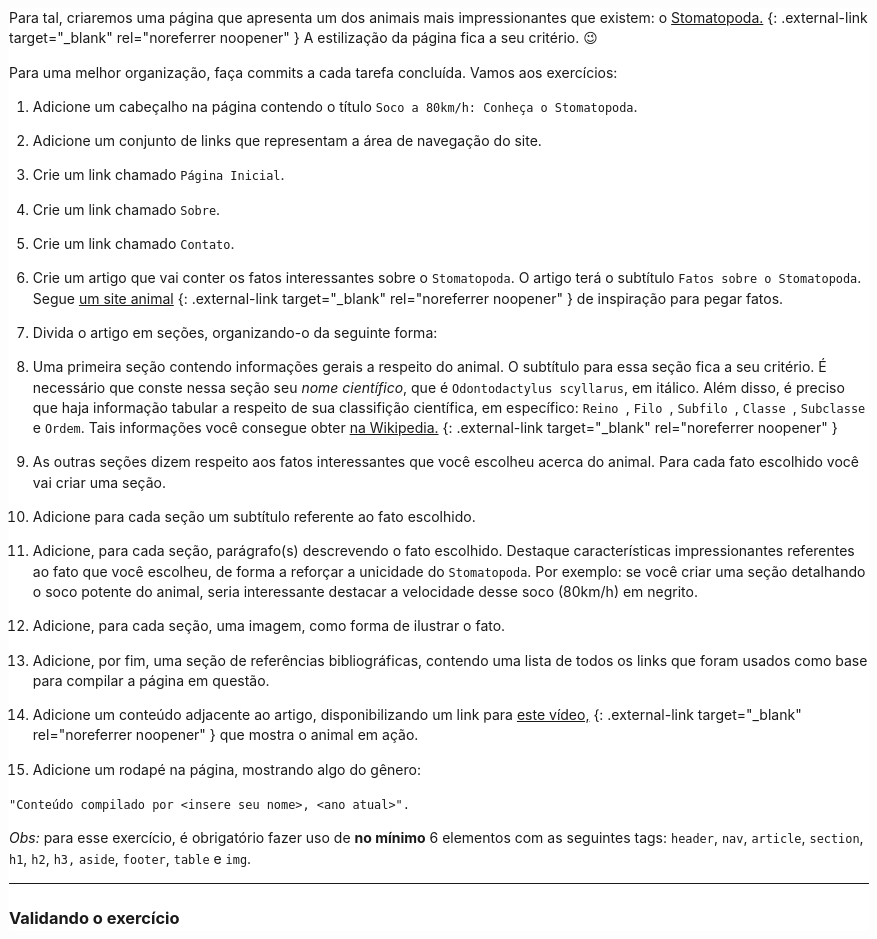 Para tal, criaremos uma página que apresenta um dos animais mais impressionantes que existem: o [Stomatopoda.](https://www.nationalgeographic.com/science/phenomena/2014/07/03/natures-most-amazing-eyes-just-got-a-bit-weirder/) {: .external-link target="_blank" rel="noreferrer noopener" } A estilização da página fica a seu critério. 😉

Para uma melhor organização, faça commits a cada tarefa concluída. Vamos aos exercícios:

1. Adicione um cabeçalho na página contendo o título `Soco a 80km/h: Conheça o Stomatopoda`.

2. Adicione um conjunto de links que representam a área de navegação do site.

  1. Crie um link chamado `Página Inicial`.

  2. Crie um link chamado `Sobre`.

  3. Crie um link chamado `Contato`.

3. Crie um artigo que vai conter os fatos interessantes sobre o `Stomatopoda`. O artigo terá o subtítulo `Fatos sobre o Stomatopoda`. Segue [um site animal](https://theoatmeal.com/comics/mantis_shrimp) {: .external-link target="_blank" rel="noreferrer noopener" } de inspiração para pegar fatos.

4. Divida o artigo em seções, organizando-o da seguinte forma:
  1. Uma primeira seção contendo informações gerais a respeito do animal. O subtítulo para essa seção fica a seu critério. É necessário que conste nessa seção seu _nome científico_, que é `Odontodactylus scyllarus`, em itálico. Além disso, é preciso que haja informação tabular a respeito de sua classifição científica, em específico: `Reino `, `Filo `, `Subfilo `, `Classe `, `Subclasse ` e `Ordem`. Tais informações você consegue obter [na Wikipedia.](https://pt.wikipedia.org/wiki/Stomatopoda) {: .external-link target="_blank" rel="noreferrer noopener" }

  2. As outras seções dizem respeito aos fatos interessantes que você escolheu acerca do animal. Para cada fato escolhido você vai criar uma seção.

  3. Adicione para cada seção um subtítulo referente ao fato escolhido.

  4. Adicione, para cada seção, parágrafo(s) descrevendo o fato escolhido. Destaque características impressionantes referentes ao fato que você escolheu, de forma a reforçar a unicidade do `Stomatopoda`. Por exemplo: se você criar uma seção detalhando o soco potente do animal, seria interessante destacar a velocidade desse soco (80km/h) em negrito.

  5. Adicione, para cada seção, uma imagem, como forma de ilustrar o fato.

  6. Adicione, por fim, uma seção de referências bibliográficas, contendo uma lista de todos os links que foram usados como base para compilar a página em questão.

5. Adicione um conteúdo adjacente ao artigo, disponibilizando um link para [este vídeo,](https://www.youtube.com/watch?v=E0Li1k5hGBE) {: .external-link target="_blank" rel="noreferrer noopener" } que mostra o animal em ação.

6. Adicione um rodapé na página, mostrando algo do gênero:

```language-html
"Conteúdo compilado por <insere seu nome>, <ano atual>".
```

*Obs:* para esse exercício, é obrigatório fazer uso de **no mínimo** 6 elementos com as seguintes tags: `header`, `nav`, `article`, `section`, `h1`, `h2`, `h3,` `aside`, `footer`, `table` e `img`.

---

### Validando o exercício
